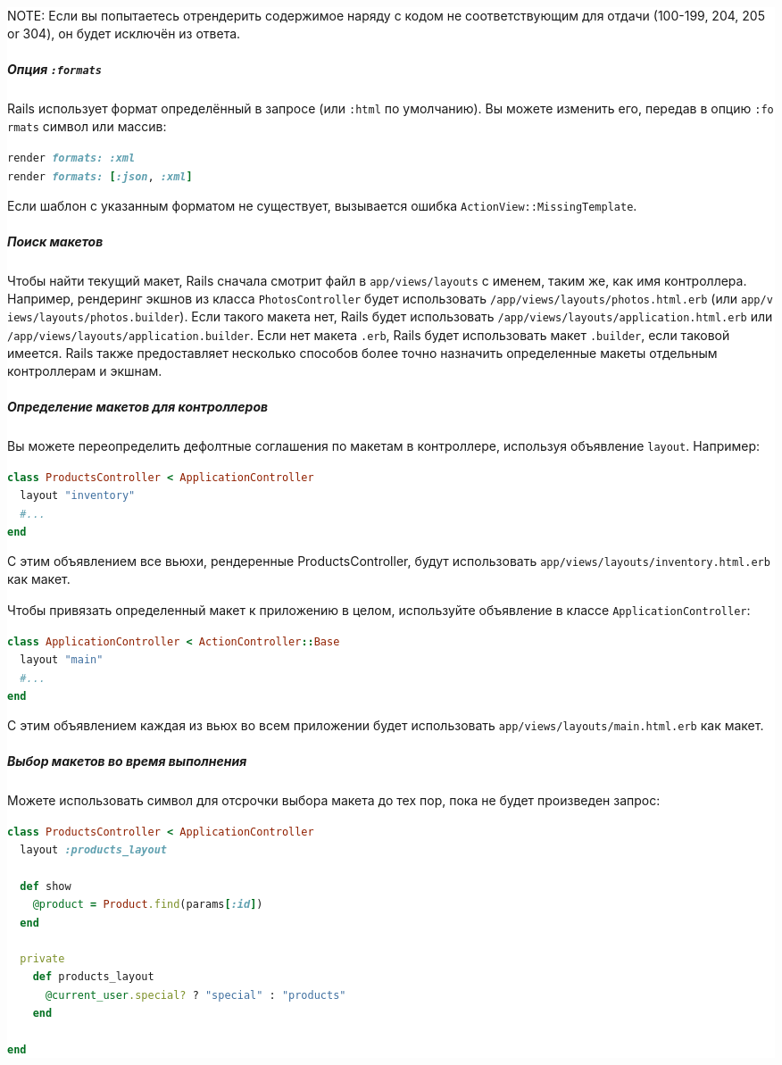 NOTE: Если вы попытаетесь отрендерить содержимое наряду с кодом не соответствующим для отдачи
(100-199, 204, 205 or 304), он будет исключён из ответа.

##### Опция `:formats`

Rails использует формат определённый в запросе (или `:html` по умолчанию). Вы можете изменить его, передав в опцию `:formats` символ или массив:

```ruby
render formats: :xml
render formats: [:json, :xml]
```

Если шаблон с указанным форматом не существует, вызывается ошибка `ActionView::MissingTemplate`.

##### Поиск макетов

Чтобы найти текущий макет, Rails сначала смотрит файл в `app/views/layouts` с именем, таким же, как имя контроллера. Например, рендеринг экшнов из класса `PhotosController` будет использовать `/app/views/layouts/photos.html.erb` (или `app/views/layouts/photos.builder`). Если такого макета нет, Rails будет использовать `/app/views/layouts/application.html.erb` или `/app/views/layouts/application.builder`. Если нет макета `.erb`, Rails будет использовать макет `.builder`, если таковой имеется. Rails также предоставляет несколько способов более точно назначить определенные макеты отдельным контроллерам и экшнам.

##### Определение макетов для контроллеров

Вы можете переопределить дефолтные соглашения по макетам в контроллере, используя объявление `layout`. Например:

```ruby
class ProductsController < ApplicationController
  layout "inventory"
  #...
end
```

С этим объявлением все вьюхи, рендеренные ProductsController, будут использовать `app/views/layouts/inventory.html.erb` как макет.

Чтобы привязать определенный макет к приложению в целом, используйте объявление в классе `ApplicationController`:

```ruby
class ApplicationController < ActionController::Base
  layout "main"
  #...
end
```

С этим объявлением каждая из вьюх во всем приложении будет использовать `app/views/layouts/main.html.erb` как макет.

##### Выбор макетов во время выполнения

Можете использовать символ для отсрочки выбора макета до тех пор, пока не будет произведен запрос:

```ruby
class ProductsController < ApplicationController
  layout :products_layout

  def show
    @product = Product.find(params[:id])
  end

  private
    def products_layout
      @current_user.special? ? "special" : "products"
    end

end
```